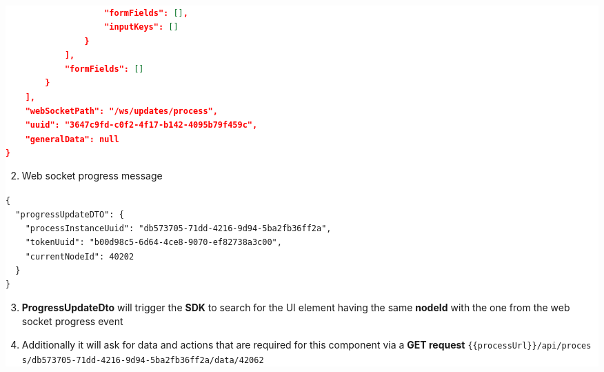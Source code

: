 ```json
                    "formFields": [],
                    "inputKeys": []
                }
            ],
            "formFields": []
        }
    ],
    "webSocketPath": "/ws/updates/process",
    "uuid": "3647c9fd-c0f2-4f17-b142-4095b79f459c",
    "generalData": null
}
```

2. Web socket progress message

```
{
  "progressUpdateDTO": {
    "processInstanceUuid": "db573705-71dd-4216-9d94-5ba2fb36ff2a",
    "tokenUuid": "b00d98c5-6d64-4ce8-9070-ef82738a3c00",
    "currentNodeId": 40202
  }
}
```

3. **ProgressUpdateDto** will trigger the **SDK** to search for the UI element having the same **nodeId** with the one from the web socket progress event

4. Additionally it will ask for data and actions that are required for this component via a **GET request** `{{processUrl}}/api/process/db573705-71dd-4216-9d94-5ba2fb36ff2a/data/42062`
